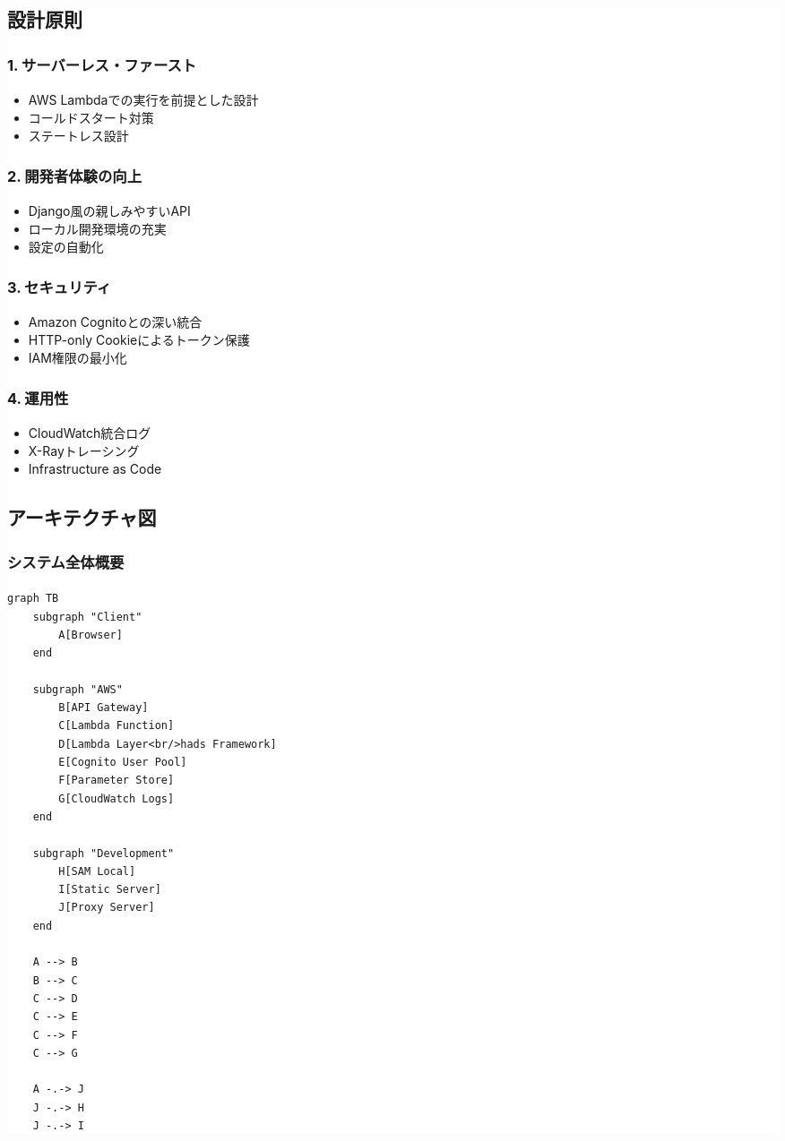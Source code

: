 ## 設計原則

### 1. サーバーレス・ファースト
- AWS Lambdaでの実行を前提とした設計
- コールドスタート対策
- ステートレス設計

### 2. 開発者体験の向上
- Django風の親しみやすいAPI
- ローカル開発環境の充実
- 設定の自動化

### 3. セキュリティ
- Amazon Cognitoとの深い統合
- HTTP-only Cookieによるトークン保護
- IAM権限の最小化

### 4. 運用性
- CloudWatch統合ログ
- X-Rayトレーシング
- Infrastructure as Code

## アーキテクチャ図

### システム全体概要

```mermaid
graph TB
    subgraph "Client"
        A[Browser]
    end
    
    subgraph "AWS"
        B[API Gateway]
        C[Lambda Function]
        D[Lambda Layer<br/>hads Framework]
        E[Cognito User Pool]
        F[Parameter Store]
        G[CloudWatch Logs]
    end
    
    subgraph "Development"
        H[SAM Local]
        I[Static Server]
        J[Proxy Server]
    end
    
    A --> B
    B --> C
    C --> D
    C --> E
    C --> F
    C --> G
    
    A -.-> J
    J -.-> H
    J -.-> I
```
